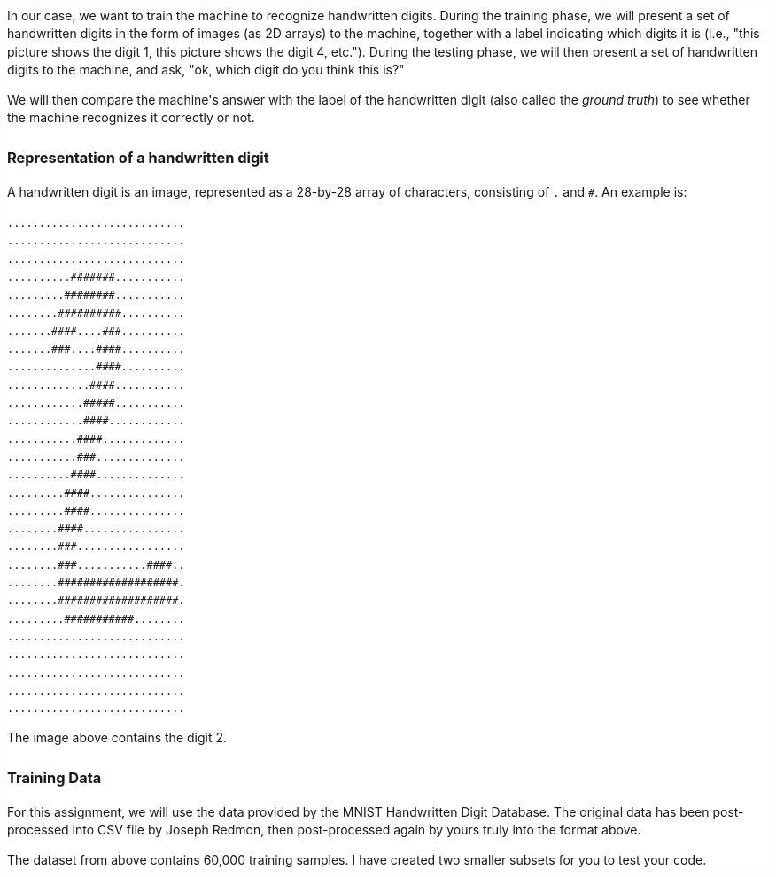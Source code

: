 In our case, we want to train the machine to recognize handwritten digits.  During the training phase, we will present a set of handwritten digits in the form of images (as 2D arrays) to the machine, together with a label indicating which digits it is (i.e., "this picture shows the digit 1, this picture shows the digit 4, etc.").  During the testing phase, we will then present a set of handwritten digits to the machine, and ask, "ok, which digit do you think this is?"

We will then compare the machine's answer with the label of the handwritten digit (also called the _ground truth_) to see whether the machine recognizes it correctly or not.

### Representation of a handwritten digit

A handwritten digit is an image, represented as a 28-by-28 array of characters, consisting of `.` and `#`. An example is:

```
............................
............................
............................
..........#######...........
.........########...........
........##########..........
.......####....###..........
.......###....####..........
..............####..........
.............####...........
............#####...........
............####............
...........####.............
...........###..............
..........####..............
.........####...............
.........####...............
........####................
........###.................
........###...........####..
........###################.
........###################.
.........###########........
............................
............................
............................
............................
............................
```

The image above contains the digit 2.

### Training Data

For this assignment, we will use the data provided by the MNIST Handwritten Digit Database. The original data has been post-processed into CSV file by Joseph Redmon, then post-processed again by yours truly into the format above.

The dataset from above contains 60,000 training samples. I have created two smaller subsets for you to test your code.
